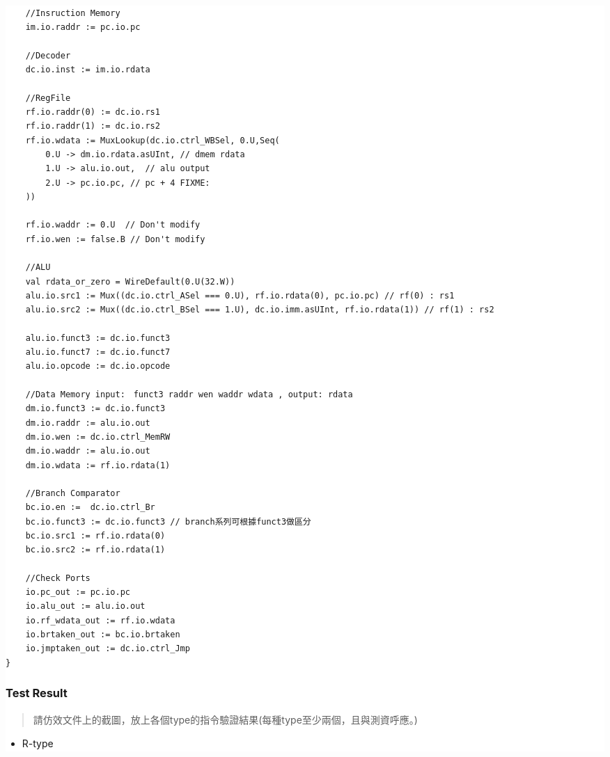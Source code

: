 ```scala=
    //Insruction Memory
    im.io.raddr := pc.io.pc
    
    //Decoder
    dc.io.inst := im.io.rdata
    
    //RegFile
    rf.io.raddr(0) := dc.io.rs1
    rf.io.raddr(1) := dc.io.rs2
    rf.io.wdata := MuxLookup(dc.io.ctrl_WBSel, 0.U,Seq(
        0.U -> dm.io.rdata.asUInt, // dmem rdata
        1.U -> alu.io.out,  // alu output
        2.U -> pc.io.pc, // pc + 4 FIXME:
    )) 
    
    rf.io.waddr := 0.U  // Don't modify
    rf.io.wen := false.B // Don't modify

    //ALU
    val rdata_or_zero = WireDefault(0.U(32.W))
    alu.io.src1 := Mux((dc.io.ctrl_ASel === 0.U), rf.io.rdata(0), pc.io.pc) // rf(0) : rs1
    alu.io.src2 := Mux((dc.io.ctrl_BSel === 1.U), dc.io.imm.asUInt, rf.io.rdata(1)) // rf(1) : rs2
    
    alu.io.funct3 := dc.io.funct3
    alu.io.funct7 := dc.io.funct7
    alu.io.opcode := dc.io.opcode
    
    //Data Memory input:　funct3 raddr wen waddr wdata , output: rdata 
    dm.io.funct3 := dc.io.funct3
    dm.io.raddr := alu.io.out
    dm.io.wen := dc.io.ctrl_MemRW
    dm.io.waddr := alu.io.out
    dm.io.wdata := rf.io.rdata(1)

    //Branch Comparator
    bc.io.en :=  dc.io.ctrl_Br 
    bc.io.funct3 := dc.io.funct3 // branch系列可根據funct3做區分
    bc.io.src1 := rf.io.rdata(0)
    bc.io.src2 := rf.io.rdata(1)

    //Check Ports
    io.pc_out := pc.io.pc
    io.alu_out := alu.io.out 
    io.rf_wdata_out := rf.io.wdata
    io.brtaken_out := bc.io.brtaken
    io.jmptaken_out := dc.io.ctrl_Jmp
}
```
### Test Result
> 請仿效文件上的截圖，放上各個type的指令驗證結果(每種type至少兩個，且與測資呼應。)
- R-type
